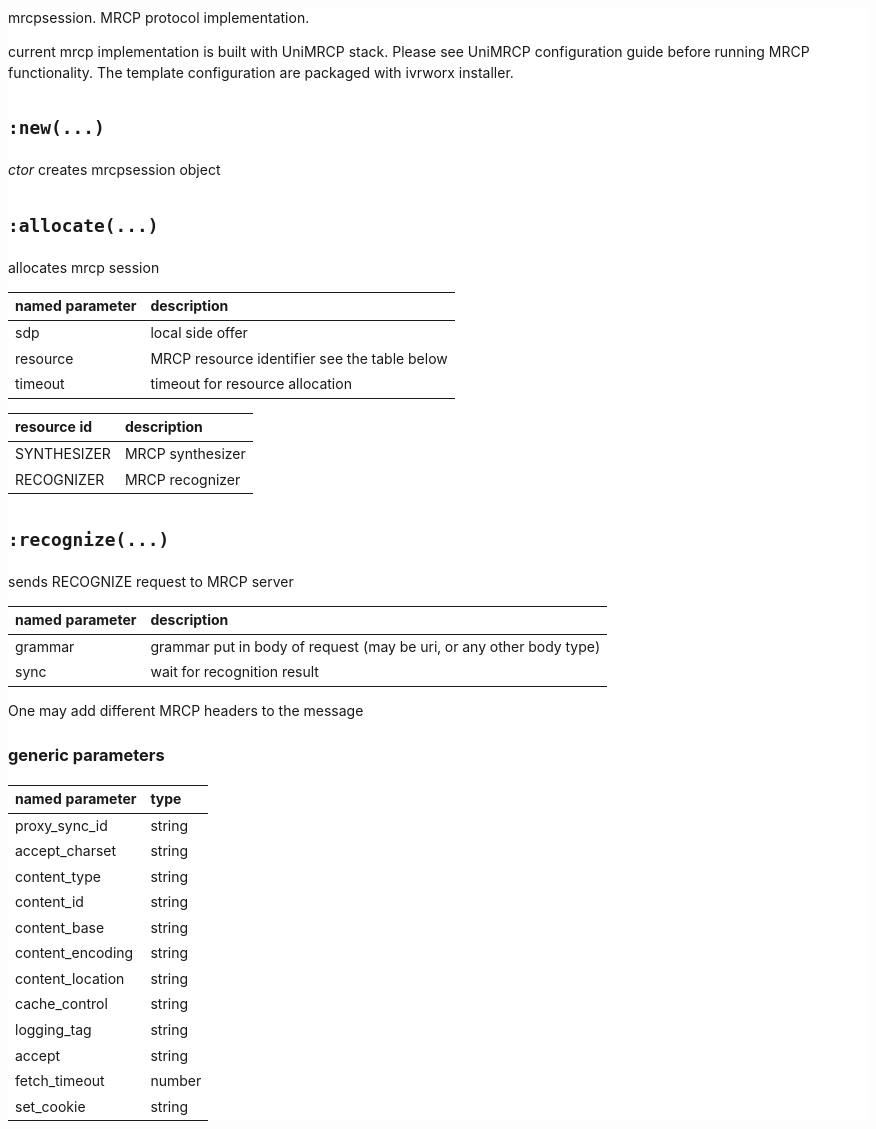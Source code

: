 

mrcpsession. MRCP protocol implementation.

current mrcp implementation is built with UniMRCP stack. Please see UniMRCP configuration guide before running MRCP functionality.  The template configuration are packaged with ivrworx installer.


## `:new(...)` ##
_ctor_
creates mrcpsession object

## `:allocate(...)` ##
allocates mrcp session

| **named parameter** | **description** |
|:--------------------|:----------------|
| sdp                 | local side offer |
| resource            | MRCP resource identifier see the table below |
| timeout             | timeout for resource allocation |

| **resource id** | **description**|
|:----------------|:---------------|
| SYNTHESIZER     | MRCP synthesizer |
| RECOGNIZER      | MRCP recognizer|


## `:recognize(...)` ##
sends RECOGNIZE request to MRCP server

| **named parameter** | **description** |
|:--------------------|:----------------|
| grammar             | grammar put in body of request (may be uri, or any other body type) |
| sync                | wait for recognition result |

One may add different MRCP headers to the message

### generic parameters ###
| **named parameter**| **type** |
|:-------------------|:---------|
| proxy\_sync\_id    | string   |
| accept\_charset    | string   |
| content\_type      | string   |
| content\_id        | string   |
| content\_base      | string   |
| content\_encoding  | string   |
| content\_location  | string   |
| cache\_control     | string   |
| logging\_tag       | string   |
| accept             | string   |
| fetch\_timeout     | number   |
| set\_cookie        | string   |